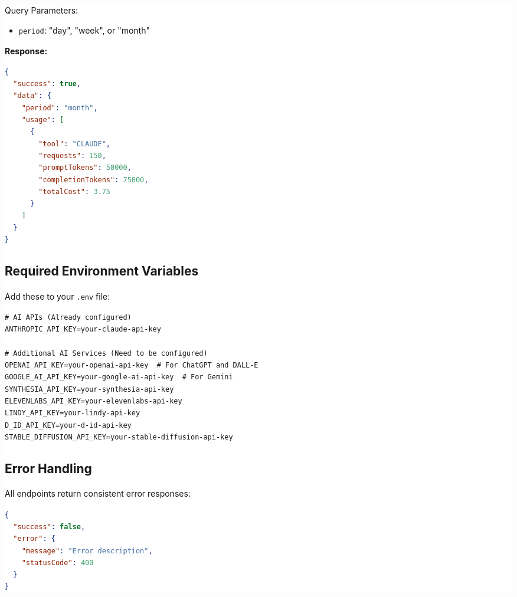 Query Parameters:
- `period`: "day", "week", or "month"

**Response:**
```json
{
  "success": true,
  "data": {
    "period": "month",
    "usage": [
      {
        "tool": "CLAUDE",
        "requests": 150,
        "promptTokens": 50000,
        "completionTokens": 75000,
        "totalCost": 3.75
      }
    ]
  }
}
```

## Required Environment Variables

Add these to your `.env` file:

```env
# AI APIs (Already configured)
ANTHROPIC_API_KEY=your-claude-api-key

# Additional AI Services (Need to be configured)
OPENAI_API_KEY=your-openai-api-key  # For ChatGPT and DALL-E
GOOGLE_AI_API_KEY=your-google-ai-api-key  # For Gemini
SYNTHESIA_API_KEY=your-synthesia-api-key
ELEVENLABS_API_KEY=your-elevenlabs-api-key
LINDY_API_KEY=your-lindy-api-key
D_ID_API_KEY=your-d-id-api-key
STABLE_DIFFUSION_API_KEY=your-stable-diffusion-api-key
```

## Error Handling

All endpoints return consistent error responses:

```json
{
  "success": false,
  "error": {
    "message": "Error description",
    "statusCode": 400
  }
}
```
